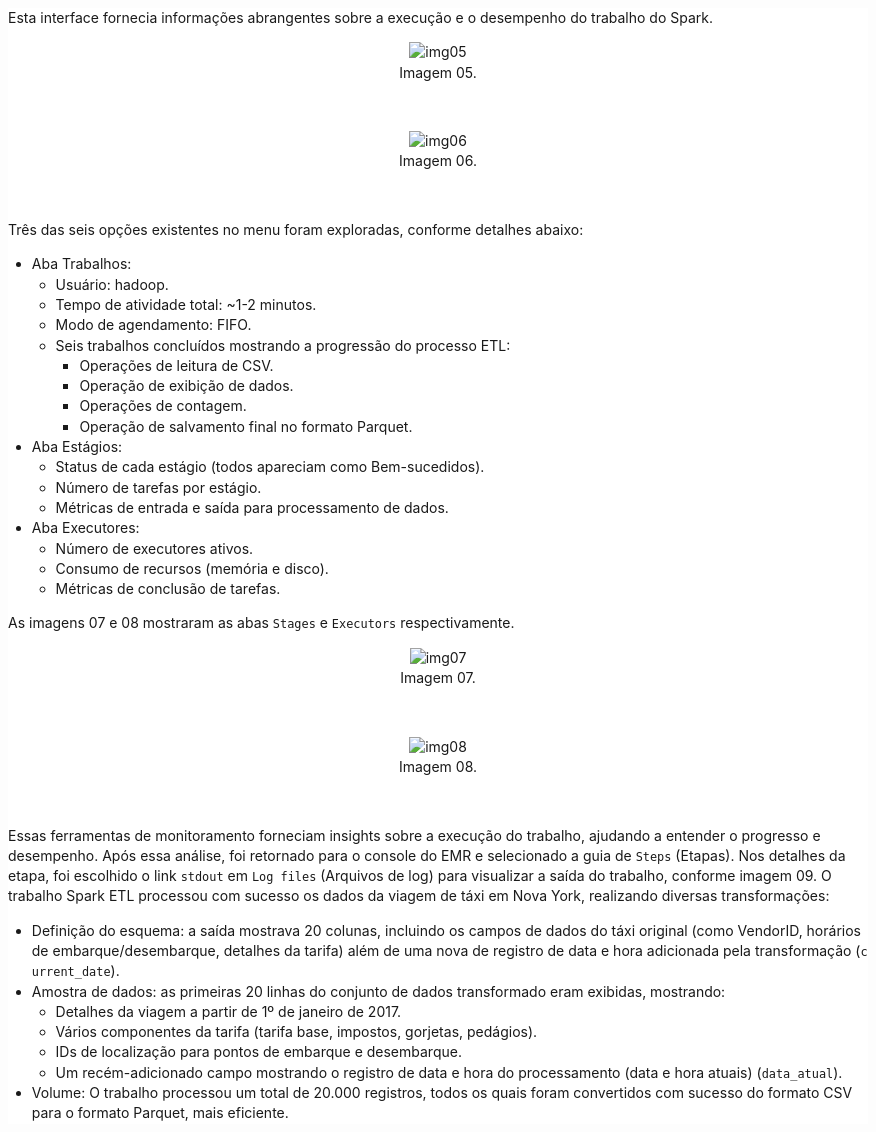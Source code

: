 Esta interface fornecia informações abrangentes sobre a execução e o desempenho do trabalho do Spark.

<div align="Center"><figure>
    <img src="./0-aux/img05.png" alt="img05"><br>
    <figcaption>Imagem 05.</figcaption>
</figure></div><br>

<div align="Center"><figure>
    <img src="./0-aux/img06.png" alt="img06"><br>
    <figcaption>Imagem 06.</figcaption>
</figure></div><br>

Três das seis opções existentes no menu foram exploradas, conforme detalhes abaixo:
- Aba Trabalhos:
    - Usuário: hadoop.
    - Tempo de atividade total: ~1-2 minutos.
    - Modo de agendamento: FIFO.
    - Seis trabalhos concluídos mostrando a progressão do processo ETL:
        - Operações de leitura de CSV.
        - Operação de exibição de dados.
        - Operações de contagem.
        - Operação de salvamento final no formato Parquet.
- Aba Estágios:
    - Status de cada estágio (todos apareciam como Bem-sucedidos).
    - Número de tarefas por estágio.
    - Métricas de entrada e saída para processamento de dados.
- Aba Executores:
    - Número de executores ativos.
    - Consumo de recursos (memória e disco).
    - Métricas de conclusão de tarefas.

As imagens 07 e 08 mostraram as abas `Stages` e `Executors` respectivamente.

<div align="Center"><figure>
    <img src="./0-aux/img07.png" alt="img07"><br>
    <figcaption>Imagem 07.</figcaption>
</figure></div><br>

<div align="Center"><figure>
    <img src="./0-aux/img08.png" alt="img08"><br>
    <figcaption>Imagem 08.</figcaption>
</figure></div><br>

Essas ferramentas de monitoramento forneciam insights sobre a execução do trabalho, ajudando a entender o progresso e desempenho. Após essa análise, foi retornado para o console do EMR e selecionado a guia de `Steps` (Etapas). Nos detalhes da etapa, foi escolhido o link `stdout` em `Log files` (Arquivos de log) para visualizar a saída do trabalho, conforme imagem 09. O trabalho Spark ETL processou com sucesso os dados da viagem de táxi em Nova York, realizando diversas transformações:
- Definição do esquema: a saída mostrava 20 colunas, incluindo os campos de dados do táxi original (como VendorID, horários de embarque/desembarque, detalhes da tarifa) além de uma nova de registro de data e hora adicionada pela transformação (`current_date`).
- Amostra de dados: as primeiras 20 linhas do conjunto de dados transformado eram exibidas, mostrando:
    - Detalhes da viagem a partir de 1º de janeiro de 2017.
    - Vários componentes da tarifa (tarifa base, impostos, gorjetas, pedágios).
    - IDs de localização para pontos de embarque e desembarque.
    - Um recém-adicionado campo mostrando o registro de data e hora do processamento (data e hora atuais) (`data_atual`).
- Volume: O trabalho processou um total de 20.000 registros, todos os quais foram convertidos com sucesso do formato CSV para o formato Parquet, mais eficiente.
